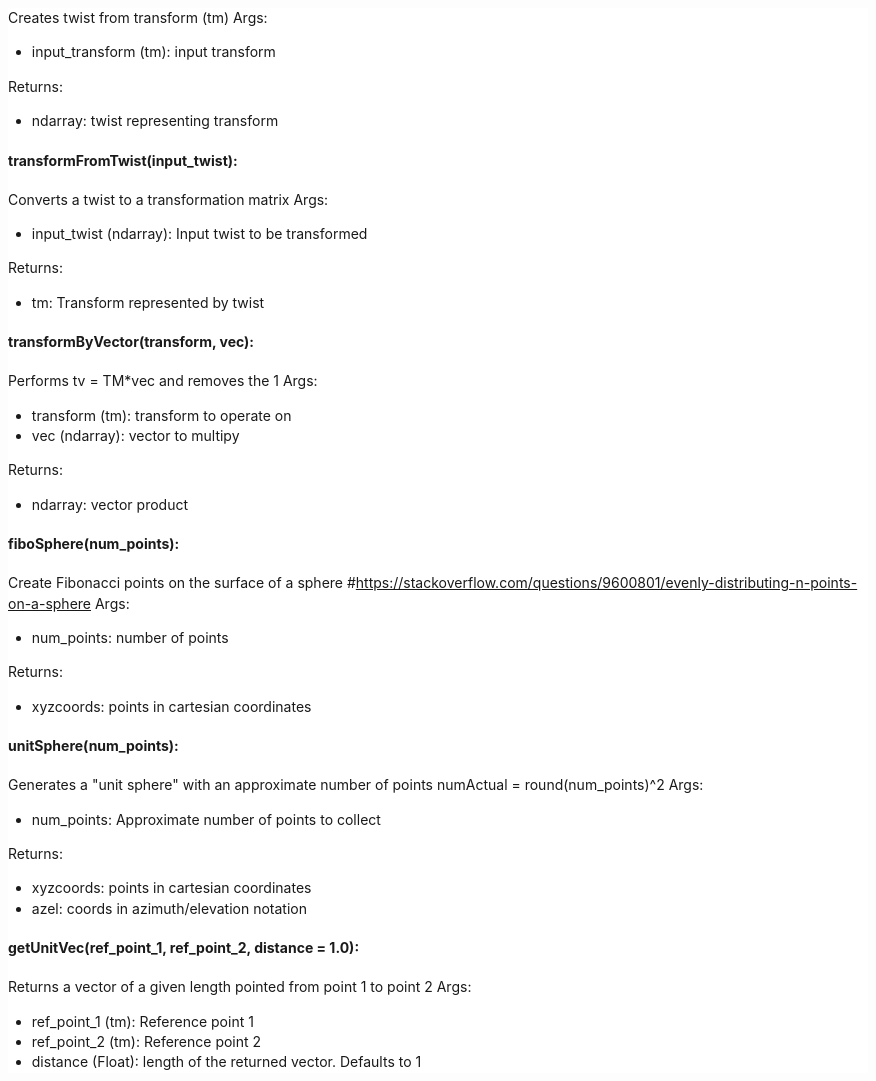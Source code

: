 Creates twist from transform (tm)
Args:
- input_transform (tm): input transform

Returns:
- ndarray: twist representing transform


#### transformFromTwist(input_twist):

Converts a twist to a transformation matrix
Args:
- input_twist (ndarray): Input twist to be transformed

Returns:
- tm: Transform represented by twist


#### transformByVector(transform, vec):

Performs tv = TM*vec and removes the 1
Args:
- transform (tm): transform to operate on
- vec (ndarray): vector to multipy

Returns:
- ndarray: vector product


#### fiboSphere(num_points):

Create Fibonacci points on the surface of a sphere
#https://stackoverflow.com/questions/9600801/evenly-distributing-n-points-on-a-sphere
Args:
- num_points: number of points

Returns:
- xyzcoords: points in cartesian coordinates


#### unitSphere(num_points):

Generates a "unit sphere" with an approximate number of points
numActual = round(num_points)^2
Args:
- num_points: Approximate number of points to collect

Returns:
- xyzcoords: points in cartesian coordinates
- azel: coords in azimuth/elevation notation


#### getUnitVec(ref_point_1, ref_point_2, distance = 1.0):

Returns a vector of a given length pointed from point 1 to point 2
Args:
- ref_point_1 (tm): Reference point 1
- ref_point_2 (tm): Reference point 2
- distance (Float): length of the returned vector. Defaults to 1

